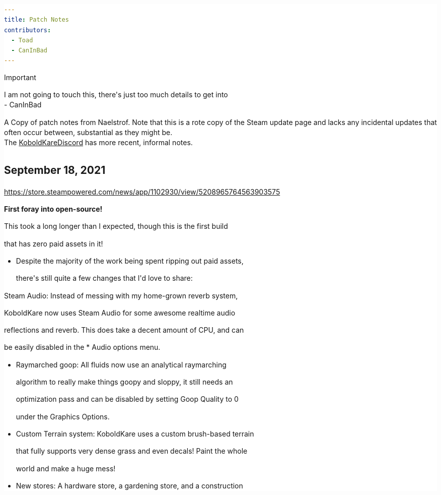 ```yaml
---
title: Patch Notes
contributors:
  - Toad
  - CanInBad
---
```


> [!IMPORTANT]
> I am not going to touch this, there's just too much details to get into  
> \- CanInBad

A Copy of patch notes from Naelstrof. Note that this is a rote copy of the Steam update page and lacks any incidental updates that often occur between, substantial as they might be.  
The [KoboldKareDiscord](https://discord.gg/kZqhYQA) has more recent, informal notes.



## September 18, 2021



<https://store.steampowered.com/news/app/1102930/view/5208965764563903575>  

**First foray into open-source!**  

This took a long longer than I expected, though this is the first build

that has zero paid assets in it!



- Despite the majority of the work being spent ripping out paid assets,

  there's still quite a few changes that I'd love to share:



Steam Audio: Instead of messing with my home-grown reverb system,

KoboldKare now uses Steam Audio for some awesome realtime audio

reflections and reverb. This does take a decent amount of CPU, and can

be easily disabled in the \* Audio options menu.



- Raymarched goop: All fluids now use an analytical raymarching

  algorithm to really make things goopy and sloppy, it still needs an

  optimization pass and can be disabled by setting Goop Quality to 0

  under the Graphics Options.

- Custom Terrain system: KoboldKare uses a custom brush-based terrain

  that fully supports very dense grass and even decals! Paint the whole

  world and make a huge mess!

- New stores: A hardware store, a gardening store, and a construction
